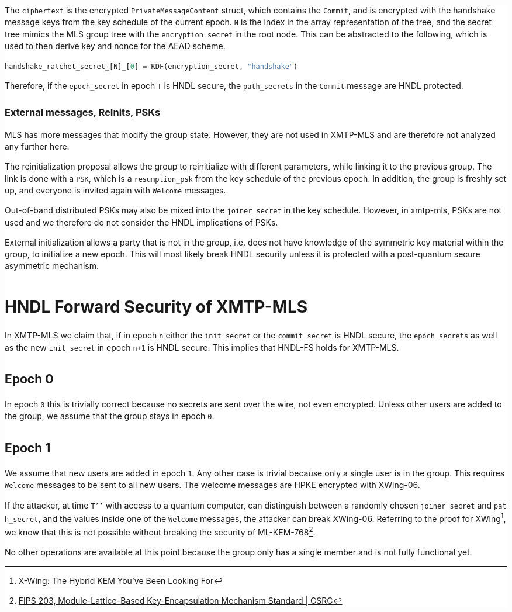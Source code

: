 The `ciphertext` is the encrypted `PrivateMessageContent` struct, which contains the `Commit`, and is encrypted with the handshake message keys from the key schedule of the current epoch. `N` is the index in the array representation of the tree, and the secret tree mimics the MLS group tree with the `encryption_secret` in the root node. This can be abstracted to the following, which is used to then derive key and nonce for the AEAD scheme.

```py
handshake_ratchet_secret_[N]_[0] = KDF(encryption_secret, "handshake")
```

Therefore, if the `epoch_secret` in epoch `T` is HNDL secure, the `path_secrets` in the `Commit` message are HNDL protected.

### External messages, ReInits, PSKs

MLS has more messages that modify the group state. However, they are not used in XMTP-MLS and are therefore not analyzed any further here.

The reinitialization proposal allows the group to reinitialize with different parameters, while linking it to the previous group. The link is done with a `PSK`, which is a `resumption_psk` from the key schedule of the previous epoch. In addition, the group is freshly set up, and everyone is invited again with `Welcome` messages.

Out-of-band distributed PSKs may also be mixed into the `joiner_secret` in the key schedule. However, in xmtp-mls, PSKs are not used and we therefore do not consider the HNDL implications of PSKs.

External initialization allows a party that is not in the group, i.e. does not have knowledge of the symmetric key material within the group, to initialize a new epoch. This will most likely break HNDL security unless it is protected with a post-quantum secure asymmetric mechanism.

# HNDL Forward Security of XMTP-MLS

In XMTP-MLS we claim that, if in epoch `n` either the `init_secret` or the `commit_secret` is HNDL secure, the `epoch_secrets` as well as the new `init_secret` in epoch `n+1` is HNDL secure. This implies that HNDL-FS holds for XMTP-MLS.

## Epoch 0

In epoch `0` this is trivially correct because no secrets are sent over the wire, not even encrypted. Unless other users are added to the group, we assume that the group stays in epoch `0`.

## Epoch 1

We assume that new users are added in epoch `1`. Any other case is trivial because only a single user is in the group. This requires `Welcome` messages to be sent to all new users. The welcome messages are HPKE encrypted with XWing-06.

If the attacker, at time `T’’` with access to a quantum computer, can distinguish between a randomly chosen `joiner_secret` and `path_secret`, and the values inside one of the `Welcome` messages, the attacker can break XWing-06. Referring to the proof for XWing[^10], we know that this is not possible without breaking the security of ML-KEM-768[^11].

No other operations are available at this point because the group only has a single member and is not fully functional yet.


[^1]:  [XMTP MLS](https://github.com/xmtp/libxmtp/tree/main/xmtp_mls) 
[^2]:  [Create post quantum keys in all key packages \#1851](https://github.com/xmtp/libxmtp/pull/1851) 
[^3]:  [Messaging security properties with XMTP](https://docs.xmtp.org/protocol/security) 
[^4]:  [Cryptographic Security of the MLS RFC, Draft 11](https://eprint.iacr.org/2021/137) 
[^5]:  [TreeKEM: A Modular Machine-Checked Symbolic Security Analysis of Group Key Agreement in Messaging Layer Security](https://eprint.iacr.org/2025/410) 
[^6]:  [Post-Compromise Security](https://eprint.iacr.org/2016/221.pdf) 
[^7]:  [RFC 9420: The Messaging Layer Security (MLS) Protocol](https://www.rfc-editor.org/rfc/rfc9420.html) 
[^8]:  [Cryptographic Extraction and Key Derivation: The HKDF Scheme](https://eprint.iacr.org/2010/264) 
[^9]:  [X-Wing: general-purpose hybrid post-quantum KEM](https://www.ietf.org/archive/id/draft-connolly-cfrg-xwing-kem-06.html#name-use-in-hpke) 
[^10]:  [X-Wing: The Hybrid KEM You’ve Been Looking For](https://eprint.iacr.org/2024/039) 
[^11]:  [FIPS 203, Module-Lattice-Based Key-Encapsulation Mechanism Standard | CSRC](https://csrc.nist.gov/pubs/fips/203/final) 
[^12]:  [When Messages are Keys: Is HMAC a dual-PRF?](https://eprint.iacr.org/2023/861) 
[^13]:  [Signal \>\> Specifications \>\> The PQXDH Key Agreement Protocol](https://signal.org/docs/specifications/pqxdh/) 
[^14]:  [iMessage with PQ3: The new state of the art in quantum-secure messaging at scale](https://security.apple.com/blog/imessage-pq3/) 
[^15]:  [GitHub \- signalapp/SparsePostQuantumRatchet: Provides SPQR, a chunked post-quantum ratchet usable in parallel with DH ratchets for the libsignal protocol.](https://github.com/signalapp/SparsePostQuantumRatchet) 